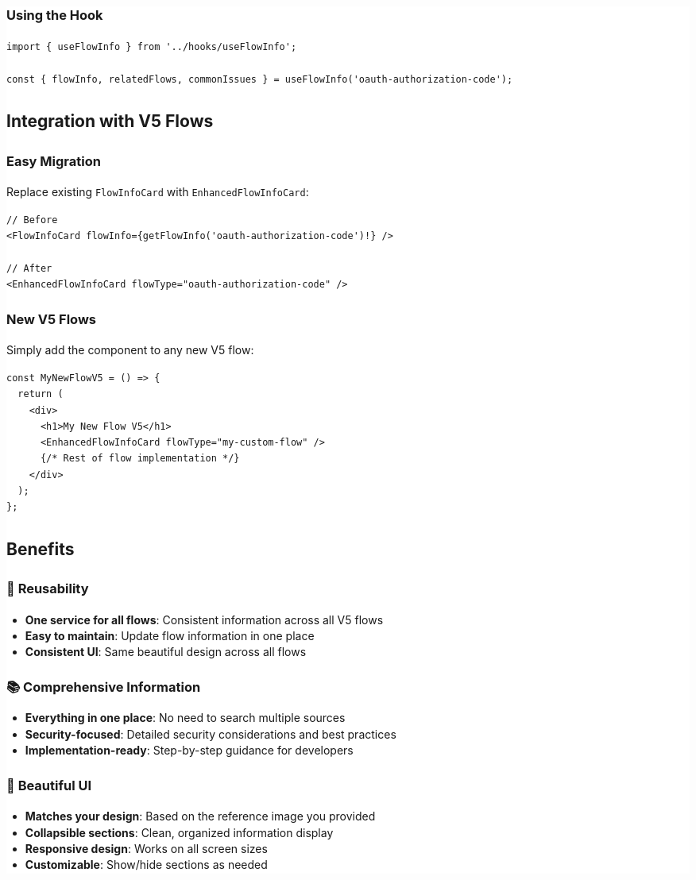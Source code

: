 ### Using the Hook
```tsx
import { useFlowInfo } from '../hooks/useFlowInfo';

const { flowInfo, relatedFlows, commonIssues } = useFlowInfo('oauth-authorization-code');
```

## Integration with V5 Flows

### Easy Migration
Replace existing `FlowInfoCard` with `EnhancedFlowInfoCard`:

```tsx
// Before
<FlowInfoCard flowInfo={getFlowInfo('oauth-authorization-code')!} />

// After
<EnhancedFlowInfoCard flowType="oauth-authorization-code" />
```

### New V5 Flows
Simply add the component to any new V5 flow:

```tsx
const MyNewFlowV5 = () => {
  return (
    <div>
      <h1>My New Flow V5</h1>
      <EnhancedFlowInfoCard flowType="my-custom-flow" />
      {/* Rest of flow implementation */}
    </div>
  );
};
```

## Benefits

### 🚀 **Reusability**
- **One service for all flows**: Consistent information across all V5 flows
- **Easy to maintain**: Update flow information in one place
- **Consistent UI**: Same beautiful design across all flows

### 📚 **Comprehensive Information**
- **Everything in one place**: No need to search multiple sources
- **Security-focused**: Detailed security considerations and best practices
- **Implementation-ready**: Step-by-step guidance for developers

### 🎨 **Beautiful UI**
- **Matches your design**: Based on the reference image you provided
- **Collapsible sections**: Clean, organized information display
- **Responsive design**: Works on all screen sizes
- **Customizable**: Show/hide sections as needed
